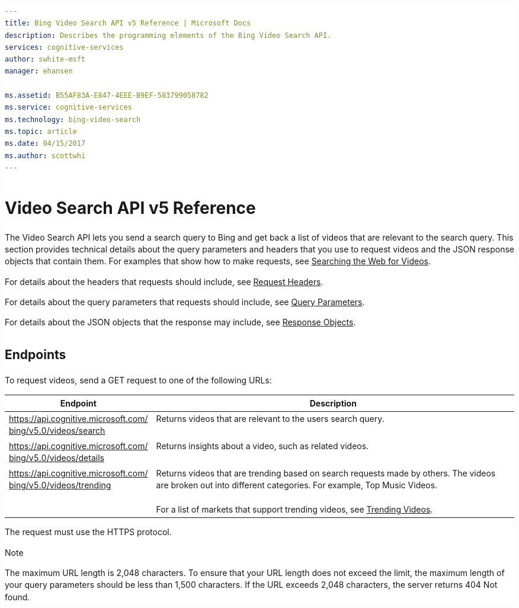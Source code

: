 ```yaml
---
title: Bing Video Search API v5 Reference | Microsoft Docs
description: Describes the programming elements of the Bing Video Search API.
services: cognitive-services
author: swhite-msft
manager: ehansen

ms.assetid: B55AF83A-E847-4EEE-B9EF-583799058782
ms.service: cognitive-services
ms.technology: bing-video-search
ms.topic: article
ms.date: 04/15/2017
ms.author: scottwhi
---
```


# Video Search API v5 Reference

The Video Search API lets you send a search query to Bing and get back a list of videos that are relevant to the search query. This section provides technical details about the query parameters and headers that you use to request videos and the JSON response objects that contain them. For examples that show how to make requests, see [Searching the Web for Videos](https://docs.microsoft.com/azure/cognitive-services/bing-video-search/searching-the-web).  

For details about the headers that requests should include, see [Request Headers](#headers).  
  
For details about the query parameters that requests should include, see [Query Parameters](#query-parameters).  
  
For details about the JSON objects that the response may include, see [Response Objects](#response-objects).  
 
  
## Endpoints  

To request videos, send a GET request to one of the following URLs:  
  
|Endpoint|Description|  
|--------------|-----------------|  
|https://api.cognitive.microsoft.com/bing/v5.0/videos/search|Returns videos that are relevant to the users search query.|  
|https://api.cognitive.microsoft.com/bing/v5.0/videos/details|Returns insights about a video, such as related videos.|  
|https://api.cognitive.microsoft.com/bing/v5.0/videos/trending|Returns videos that are trending based on search requests made by others. The videos are broken out into different categories. For example, Top Music Videos.<br /><br /> For a list of markets that support trending videos, see [Trending Videos](https://docs.microsoft.com/azure/cognitive-services/bing-video-search/trending-videos).|  

 The request must use the HTTPS protocol.

> [!NOTE]
> The maximum URL length is 2,048 characters. To ensure that your URL length does not exceed the limit, the maximum length of your query parameters should be less than 1,500 characters. If the URL exceeds 2,048 characters, the server returns 404 Not found.  
  
  